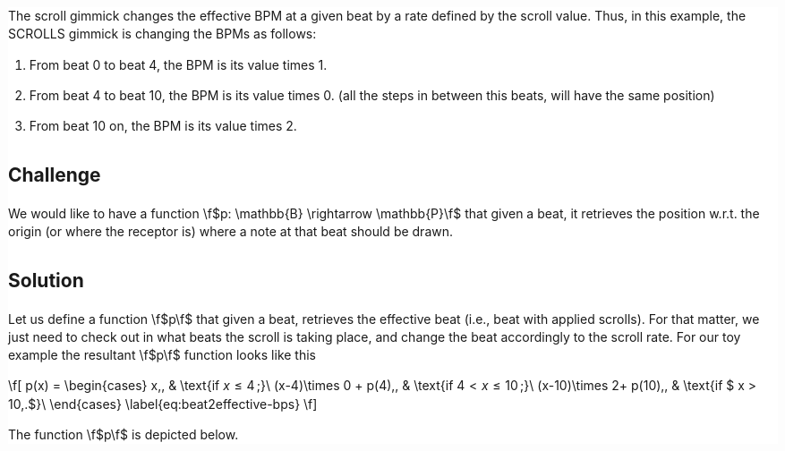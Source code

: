 The scroll gimmick changes the effective BPM at a given beat by a rate
defined by the scroll value. Thus, in this example, the SCROLLS gimmick
is changing the BPMs as follows:

1.  From beat 0 to beat 4, the BPM is its value times 1.

2.  From beat 4 to beat 10, the BPM is its value times 0. (all the steps
    in between this beats, will have the same position)

3.  From beat 10 on, the BPM is its value times 2.

## Challenge

We would like to have a function \f$p: \mathbb{B} \rightarrow \mathbb{P}\f$
that given a beat, it retrieves the position w.r.t. the origin (or where
the receptor is) where a note at that beat should be drawn.

## Solution

Let us define a function \f$p\f$ that given a beat, retrieves the effective
beat (i.e., beat with applied scrolls). For that matter, we just need to
check out in what beats the scroll is taking place, and change the beat
accordingly to the scroll rate. For our toy example the resultant \f$p\f$
function looks like this

\f[
p(x) = \begin{cases}
x\,, & \text{if $x \leq 4\,;$}\\
(x-4)\times 0 + p(4)\,, & \text{if $4 < x \leq 10\,;$}\\
(x-10)\times 2+ p(10)\,, & \text{if $ x > 10\,.$}\\
\end{cases}
\label{eq:beat2effective-bps}
\f]

The function \f$p\f$ is depicted below.
